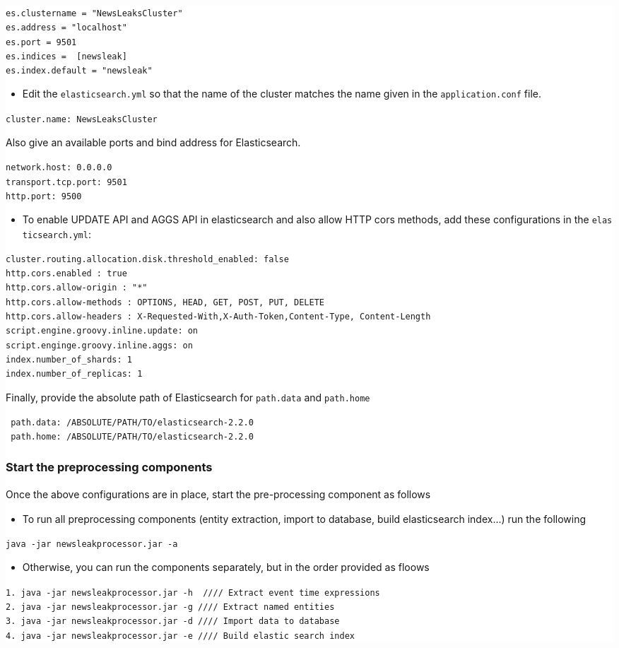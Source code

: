   ````
  es.clustername = "NewsLeaksCluster"
  es.address = "localhost"
  es.port = 9501
  es.indices =  [newsleak]
  es.index.default = "newsleak"
````

* Edit the `elasticsearch.yml` so that the name of the cluster matches the name given in the `application.conf` file.
```
cluster.name: NewsLeaksCluster
```
Also give an available ports and bind address for Elasticsearch.
```
network.host: 0.0.0.0
transport.tcp.port: 9501
http.port: 9500
```

* To enable UPDATE API and AGGS API in elasticsearch and also allow HTTP cors methods, add these configurations in the `elasticsearch.yml`:

 ```
 cluster.routing.allocation.disk.threshold_enabled: false
 http.cors.enabled : true
 http.cors.allow-origin : "*"
 http.cors.allow-methods : OPTIONS, HEAD, GET, POST, PUT, DELETE
 http.cors.allow-headers : X-Requested-With,X-Auth-Token,Content-Type, Content-Length
 script.engine.groovy.inline.update: on
 script.enginge.groovy.inline.aggs: on
 index.number_of_shards: 1
 index.number_of_replicas: 1
 ```

Finally, provide the absolute path of Elasticsearch for `path.data` and `path.home`
```
 path.data: /ABSOLUTE/PATH/TO/elasticsearch-2.2.0
 path.home: /ABSOLUTE/PATH/TO/elasticsearch-2.2.0
 ```

### Start the preprocessing components
Once the above configurations are in place, start the pre-processing component as follows

* To run all preprocessing components (entity extraction, import to database, build elasticsearch index...) run the following

```
java -jar newsleakprocessor.jar -a
```
* Otherwise, you can run the components separately, but in the order provided as floows
```
1. java -jar newsleakprocessor.jar -h  //// Extract event time expressions
2. java -jar newsleakprocessor.jar -g //// Extract named entities
3. java -jar newsleakprocessor.jar -d //// Import data to database
4. java -jar newsleakprocessor.jar -e //// Build elastic search index
```
